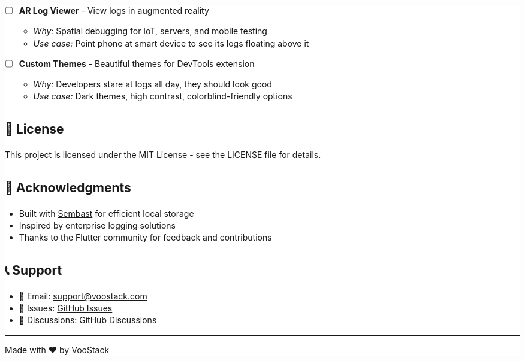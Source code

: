 - [ ] **AR Log Viewer** - View logs in augmented reality
  - *Why:* Spatial debugging for IoT, servers, and mobile testing
  - *Use case:* Point phone at smart device to see its logs floating above it
  
- [ ] **Custom Themes** - Beautiful themes for DevTools extension
  - *Why:* Developers stare at logs all day, they should look good
  - *Use case:* Dark themes, high contrast, colorblind-friendly options

## 📄 License

This project is licensed under the MIT License - see the [LICENSE](LICENSE) file for details.

## 🙏 Acknowledgments

- Built with [Sembast](https://pub.dev/packages/sembast) for efficient local storage
- Inspired by enterprise logging solutions
- Thanks to the Flutter community for feedback and contributions

## 📞 Support

- 📧 Email: support@voostack.com
- 🐛 Issues: [GitHub Issues](https://github.com/voostack/voo_logging/issues)
- 💬 Discussions: [GitHub Discussions](https://github.com/voostack/voo_logging/discussions)

---

Made with ❤️ by [VooStack](https://voostack.com)